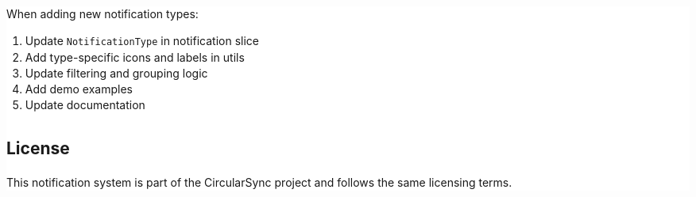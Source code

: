 When adding new notification types:

1. Update `NotificationType` in notification slice
2. Add type-specific icons and labels in utils
3. Update filtering and grouping logic
4. Add demo examples
5. Update documentation

## License

This notification system is part of the CircularSync project and follows the same licensing terms.
